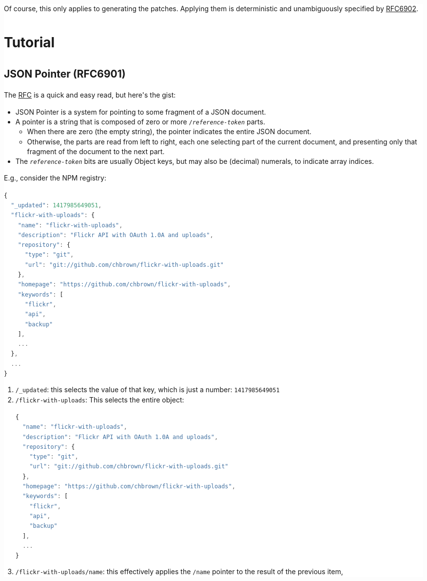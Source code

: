 Of course, this only applies to generating the patches.
Applying them is deterministic and unambiguously specified by [RFC6902](http://tools.ietf.org/html/rfc6902).


# Tutorial

## JSON Pointer (RFC6901)

The [RFC](http://tools.ietf.org/html/rfc6901) is a quick and easy read, but here's the gist:

* JSON Pointer is a system for pointing to some fragment of a JSON document.
* A pointer is a string that is composed of zero or more <code>/<i>reference-token</i></code> parts.
  - When there are zero (the empty string), the pointer indicates the entire JSON document.
  - Otherwise, the parts are read from left to right, each one selecting part of the current document,
    and presenting only that fragment of the document to the next part.
* The <code><i>reference-token</i></code> bits are usually Object keys,
  but may also be (decimal) numerals, to indicate array indices.

E.g., consider the NPM registry:

```js
{
  "_updated": 1417985649051,
  "flickr-with-uploads": {
    "name": "flickr-with-uploads",
    "description": "Flickr API with OAuth 1.0A and uploads",
    "repository": {
      "type": "git",
      "url": "git://github.com/chbrown/flickr-with-uploads.git"
    },
    "homepage": "https://github.com/chbrown/flickr-with-uploads",
    "keywords": [
      "flickr",
      "api",
      "backup"
    ],
    ...
  },
  ...
}
```
1. `/_updated`: this selects the value of that key, which is just a number: `1417985649051`
2. `/flickr-with-uploads`: This selects the entire object:
   ```js
   {
     "name": "flickr-with-uploads",
     "description": "Flickr API with OAuth 1.0A and uploads",
     "repository": {
       "type": "git",
       "url": "git://github.com/chbrown/flickr-with-uploads.git"
     },
     "homepage": "https://github.com/chbrown/flickr-with-uploads",
     "keywords": [
       "flickr",
       "api",
       "backup"
     ],
     ...
   }
   ```
3. `/flickr-with-uploads/name`: this effectively applies the `/name` pointer to the result of the previous item,